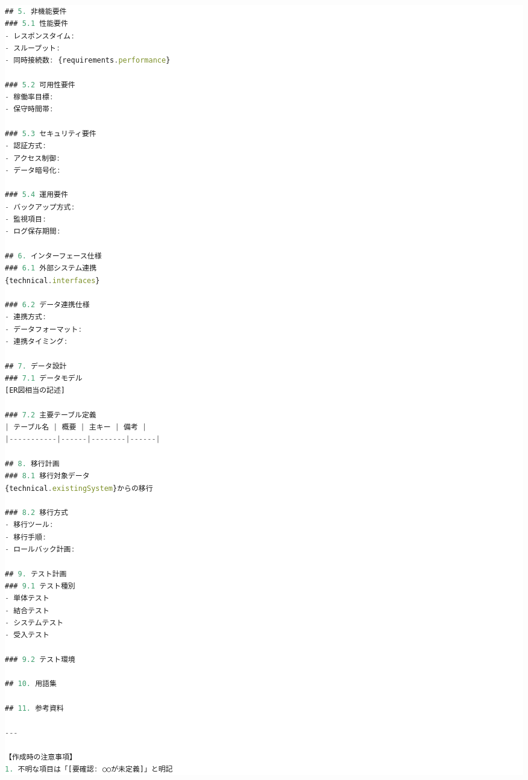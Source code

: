 ```typescript
## 5. 非機能要件
### 5.1 性能要件
- レスポンスタイム: 
- スループット: 
- 同時接続数: {requirements.performance}

### 5.2 可用性要件
- 稼働率目標: 
- 保守時間帯: 

### 5.3 セキュリティ要件
- 認証方式: 
- アクセス制御: 
- データ暗号化: 

### 5.4 運用要件
- バックアップ方式: 
- 監視項目: 
- ログ保存期間: 

## 6. インターフェース仕様
### 6.1 外部システム連携
{technical.interfaces}

### 6.2 データ連携仕様
- 連携方式: 
- データフォーマット: 
- 連携タイミング: 

## 7. データ設計
### 7.1 データモデル
[ER図相当の記述]

### 7.2 主要テーブル定義
| テーブル名 | 概要 | 主キー | 備考 |
|-----------|------|--------|------|

## 8. 移行計画
### 8.1 移行対象データ
{technical.existingSystem}からの移行

### 8.2 移行方式
- 移行ツール: 
- 移行手順: 
- ロールバック計画: 

## 9. テスト計画
### 9.1 テスト種別
- 単体テスト
- 結合テスト
- システムテスト
- 受入テスト

### 9.2 テスト環境

## 10. 用語集

## 11. 参考資料

---

【作成時の注意事項】
1. 不明な項目は「[要確認: ○○が未定義]」と明記
```